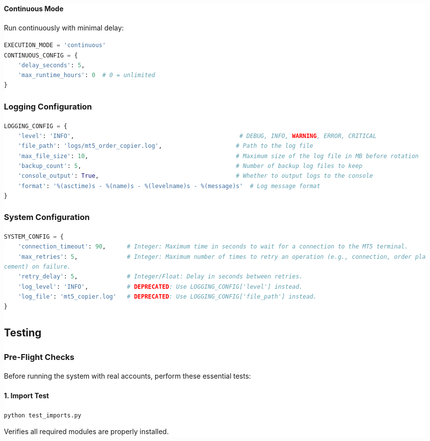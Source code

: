 #### Continuous Mode
Run continuously with minimal delay:
```python
EXECUTION_MODE = 'continuous'
CONTINUOUS_CONFIG = {
    'delay_seconds': 5,
    'max_runtime_hours': 0  # 0 = unlimited
}
```

### Logging Configuration

```python
LOGGING_CONFIG = {
    'level': 'INFO',                                               # DEBUG, INFO, WARNING, ERROR, CRITICAL
    'file_path': 'logs/mt5_order_copier.log',                     # Path to the log file
    'max_file_size': 10,                                          # Maximum size of the log file in MB before rotation
    'backup_count': 5,                                            # Number of backup log files to keep
    'console_output': True,                                       # Whether to output logs to the console
    'format': '%(asctime)s - %(name)s - %(levelname)s - %(message)s'  # Log message format
}
```

### System Configuration

```python
SYSTEM_CONFIG = {
    'connection_timeout': 90,      # Integer: Maximum time in seconds to wait for a connection to the MT5 terminal.
    'max_retries': 5,              # Integer: Maximum number of times to retry an operation (e.g., connection, order placement) on failure.
    'retry_delay': 5,              # Integer/Float: Delay in seconds between retries.
    'log_level': 'INFO',           # DEPRECATED: Use LOGGING_CONFIG['level'] instead.
    'log_file': 'mt5_copier.log'   # DEPRECATED: Use LOGGING_CONFIG['file_path'] instead.
}
```

## Testing

### Pre-Flight Checks

Before running the system with real accounts, perform these essential tests:

#### 1. Import Test
```bash
python test_imports.py
```
Verifies all required modules are properly installed.
